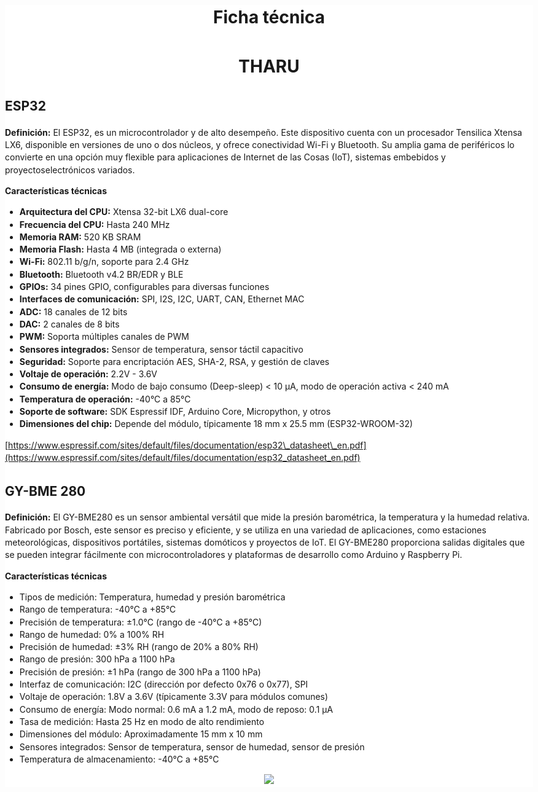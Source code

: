
<h1 align="center">Ficha técnica</h1>

<h1 align="center">THARU</h1>



## **ESP32** 

**Definición:** El ESP32, es un microcontrolador y de alto desempeño. Este dispositivo cuenta con un procesador Tensilica Xtensa LX6, disponible en versiones de uno o dos núcleos, y ofrece conectividad Wi-Fi y Bluetooth. Su amplia gama de periféricos lo convierte en una opción muy flexible para aplicaciones de Internet de las Cosas (IoT), sistemas embebidos y  proyectoselectrónicos variados.

**Características técnicas**

* **Arquitectura del CPU:** Xtensa 32-bit LX6 dual-core  
* **Frecuencia del CPU:** Hasta 240 MHz  
* **Memoria RAM:** 520 KB SRAM  
* **Memoria Flash:** Hasta 4 MB (integrada o externa)  
* **Wi-Fi:** 802.11 b/g/n, soporte para 2.4 GHz  
* **Bluetooth:** Bluetooth v4.2 BR/EDR y BLE  
* **GPIOs:** 34 pines GPIO, configurables para diversas funciones  
* **Interfaces de comunicación:** SPI, I2S, I2C, UART, CAN, Ethernet MAC  
* **ADC:** 18 canales de 12 bits  
* **DAC:** 2 canales de 8 bits  
* **PWM:** Soporta múltiples canales de PWM  
* **Sensores integrados:** Sensor de temperatura, sensor táctil capacitivo  
* **Seguridad:** Soporte para encriptación AES, SHA-2, RSA, y gestión de claves  
* **Voltaje de operación:** 2.2V \- 3.6V  
* **Consumo de energía:** Modo de bajo consumo (Deep-sleep) \< 10 µA, modo de operación activa \< 240 mA  
* **Temperatura de operación:** \-40°C a 85°C  
* **Soporte de software:** SDK Espressif IDF, Arduino Core, Micropython, y otros  
* **Dimensiones del chip:** Depende del módulo, típicamente 18 mm x 25.5 mm (ESP32-WROOM-32)

[https://www.espressif.com/sites/default/files/documentation/esp32\_datasheet\_en.pdf](https://www.espressif.com/sites/default/files/documentation/esp32_datasheet_en.pdf)  
## **GY-BME 280**  
**Definición:** El GY-BME280 es un sensor ambiental versátil que mide la presión barométrica, la temperatura y la humedad relativa. Fabricado por Bosch, este sensor es preciso y eficiente, y se utiliza en una variedad de aplicaciones, como estaciones meteorológicas, dispositivos portátiles, sistemas domóticos y proyectos de IoT. El GY-BME280 proporciona salidas digitales que se pueden integrar fácilmente con microcontroladores y plataformas de desarrollo como Arduino y Raspberry Pi.

**Características técnicas**

* Tipos de medición: Temperatura, humedad y presión barométrica  
* Rango de temperatura: \-40°C a \+85°C  
* Precisión de temperatura: ±1.0°C (rango de \-40°C a \+85°C)  
* Rango de humedad: 0% a 100% RH  
* Precisión de humedad: ±3% RH (rango de 20% a 80% RH)  
* Rango de presión: 300 hPa a 1100 hPa  
* Precisión de presión: ±1 hPa (rango de 300 hPa a 1100 hPa)  
* Interfaz de comunicación: I2C (dirección por defecto 0x76 o 0x77), SPI  
* Voltaje de operación: 1.8V a 3.6V (típicamente 3.3V para módulos comunes)  
* Consumo de energía: Modo normal: 0.6 mA a 1.2 mA, modo de reposo: 0.1 µA  
* Tasa de medición: Hasta 25 Hz en modo de alto rendimiento  
* Dimensiones del módulo: Aproximadamente 15 mm x 10 mm   
* Sensores integrados: Sensor de temperatura, sensor de humedad, sensor de presión  
* Temperatura de almacenamiento: \-40°C a \+85°C
<p align="center">
  <img src="https://github.com/user-attachments/assets/705e78db-bdc0-44ae-8ce1-f2272d130ee7" width="400">
</p>
